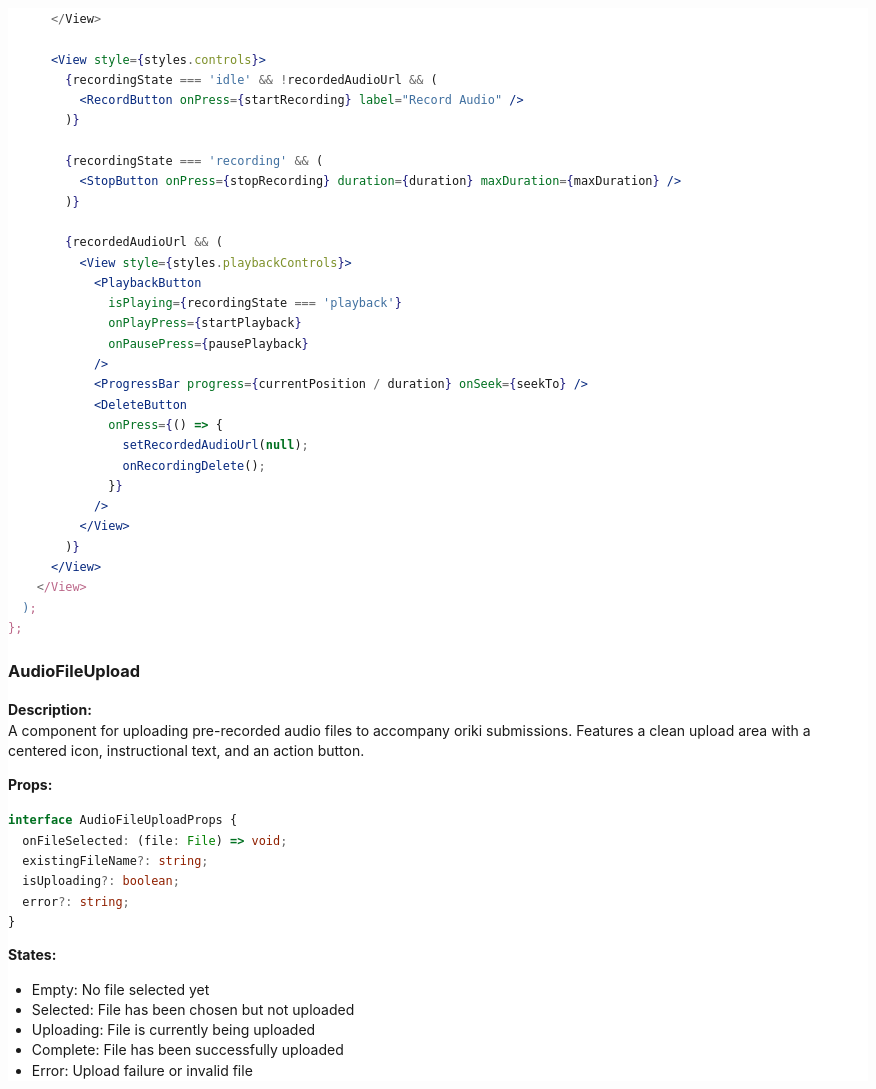 ```jsx
      </View>

      <View style={styles.controls}>
        {recordingState === 'idle' && !recordedAudioUrl && (
          <RecordButton onPress={startRecording} label="Record Audio" />
        )}

        {recordingState === 'recording' && (
          <StopButton onPress={stopRecording} duration={duration} maxDuration={maxDuration} />
        )}

        {recordedAudioUrl && (
          <View style={styles.playbackControls}>
            <PlaybackButton
              isPlaying={recordingState === 'playback'}
              onPlayPress={startPlayback}
              onPausePress={pausePlayback}
            />
            <ProgressBar progress={currentPosition / duration} onSeek={seekTo} />
            <DeleteButton
              onPress={() => {
                setRecordedAudioUrl(null);
                onRecordingDelete();
              }}
            />
          </View>
        )}
      </View>
    </View>
  );
};
```

### AudioFileUpload

**Description:**  
A component for uploading pre-recorded audio files to accompany oriki submissions. Features a clean upload area with a centered icon, instructional text, and an action button.

**Props:**

```typescript
interface AudioFileUploadProps {
  onFileSelected: (file: File) => void;
  existingFileName?: string;
  isUploading?: boolean;
  error?: string;
}
```

**States:**

- Empty: No file selected yet
- Selected: File has been chosen but not uploaded
- Uploading: File is currently being uploaded
- Complete: File has been successfully uploaded
- Error: Upload failure or invalid file
